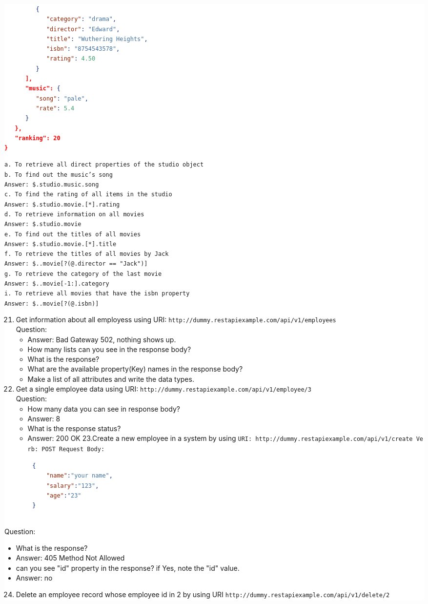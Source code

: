 ```json
         {
            "category": "drama",
            "director": "Edward",
            "title": "Wuthering Heights",
            "isbn": "8754543578",
            "rating": 4.50
         }
      ],
      "music": {
         "song": "pale",
         "rate": 5.4
      }
   },
   "ranking": 20
}
```
    a. To retrieve all direct properties of the studio object
    b. To find out the music’s song
    Answer: $.studio.music.song
    c. To find the rating of all items in the studio
    Answer: $.studio.movie.[*].rating
    d. To retrieve information on all movies
    Answer: $.studio.movie
    e. To find out the titles of all movies
    Answer: $.studio.movie.[*].title
    f. To retrieve the titles of all movies by Jack
    Answer: $..movie[?(@.director == "Jack")]
    g. To retrieve the category of the last movie
    Answer: $..movie[-1:].category
    i. To retrieve all movies that have the isbn property
    Answer: $..movie[?(@.isbn)]
21. Get information about all employess using URI: `http://dummy.restapiexample.com/api/v1/employees`
    <br/>Question:
    * Answer: Bad Gateway 502, nothing shows up.  
    * How many lists can you see in the response body?
    * What is the response?
    * What are the available property(Key) names in the response body?
    * Make a list of all attributes and write the data types.
22. Get a single employee data using URI: `http://dummy.restapiexample.com/api/v1/employee/3`
    <br/>Question:
    * How many data you can see in response body?
    * Answer: 8
    * What is the response status?
    * Answer: 200 OK
23.Create a new employee in a system by using
      `URI: http://dummy.restapiexample.com/api/v1/create
      Verb: POST
      Request Body:`
```json
        {
            "name":"your name",
            "salary":"123",
            "age":"23"
        }
```
<br/>Question:
* What is the response?
* Answer: 405 Method Not Allowed
* can you see "id" property  in the response? if Yes, note the "id" value.
* Answer: no
24. Delete an employee record whose employee id in 2 by using URI `http://dummy.restapiexample.com/api/v1/delete/2`